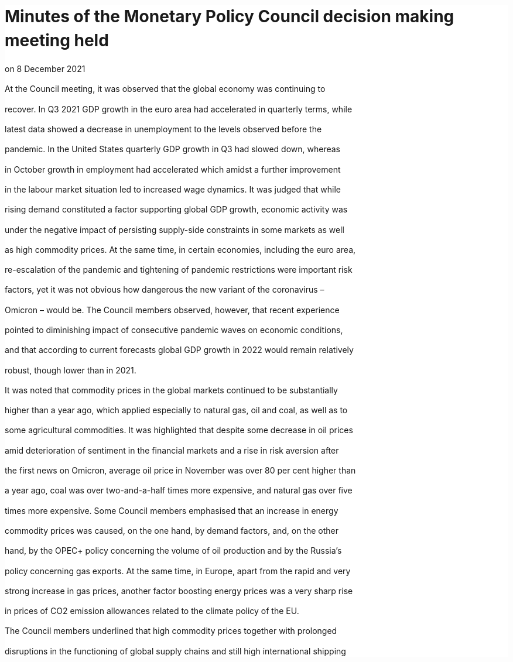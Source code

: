 # Minutes of the Monetary Policy Council decision making meeting held

 on 8 December 2021

At the Council meeting, it was observed that the global economy was continuing to

recover. In Q3 2021 GDP growth in the euro area had accelerated in quarterly terms, while

latest data showed a decrease in unemployment to the levels observed before the

pandemic. In the United States quarterly GDP growth in Q3 had slowed down, whereas

in October growth in employment had accelerated which amidst a further improvement

in the labour market situation led to increased wage dynamics. It was judged that while

rising demand constituted a factor supporting global GDP growth, economic activity was

under the negative impact of persisting supply-side constraints in some markets as well

as high commodity prices. At the same time, in certain economies, including the euro area,

re-escalation of the pandemic and tightening of pandemic restrictions were important risk

factors, yet it was not obvious how dangerous the new variant of the coronavirus –

Omicron – would be. The Council members observed, however, that recent experience

pointed to diminishing impact of consecutive pandemic waves on economic conditions,

and that according to current forecasts global GDP growth in 2022 would remain relatively

robust, though lower than in 2021.

It was noted that commodity prices in the global markets continued to be substantially

higher than a year ago, which applied especially to natural gas, oil and coal, as well as to

some agricultural commodities. It was highlighted that despite some decrease in oil prices

amid deterioration of sentiment in the financial markets and a rise in risk aversion after

the first news on Omicron, average oil price in November was over 80 per cent higher than

a year ago, coal was over two-and-a-half times more expensive, and natural gas over five

times more expensive. Some Council members emphasised that an increase in energy

commodity prices was caused, on the one hand, by demand factors, and, on the other

hand, by the OPEC+ policy concerning the volume of oil production and by the Russia’s

policy concerning gas exports. At the same time, in Europe, apart from the rapid and very

strong increase in gas prices, another factor boosting energy prices was a very sharp rise

in prices of CO2 emission allowances related to the climate policy of the EU.

The Council members underlined that high commodity prices together with prolonged

disruptions in the functioning of global supply chains and still high international shipping
